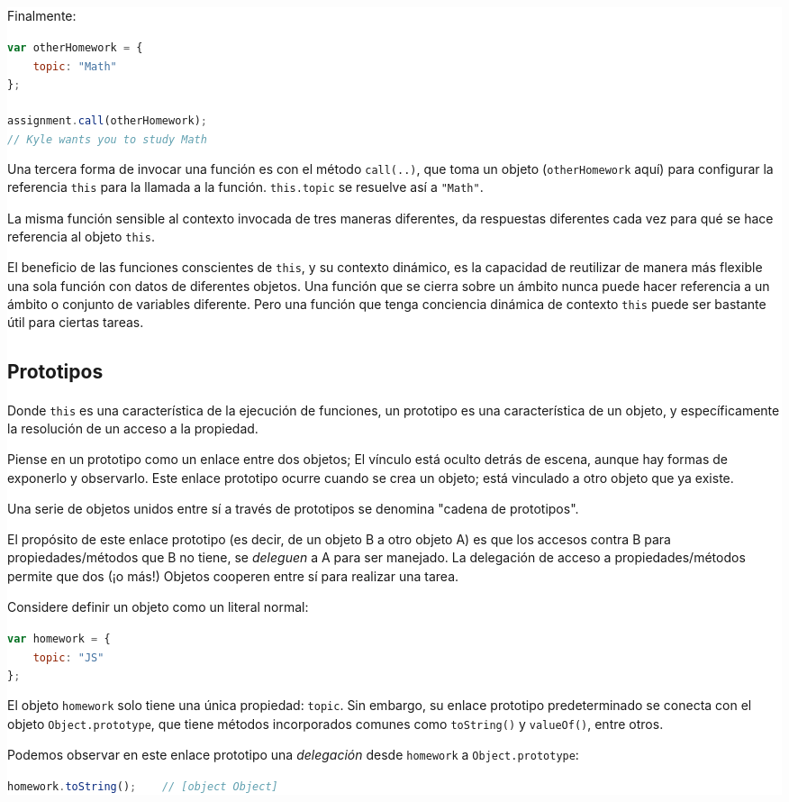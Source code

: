Finalmente:

```js
var otherHomework = {
    topic: "Math"
};

assignment.call(otherHomework);
// Kyle wants you to study Math
```

Una tercera forma de invocar una función es con el método `call(..)`, que toma un objeto (`otherHomework` aquí) para configurar la referencia `this` para la llamada a la función. `this.topic` se resuelve así a `"Math"`.

La misma función sensible al contexto invocada de tres maneras diferentes, da respuestas diferentes cada vez para qué se hace referencia al objeto `this`.

El beneficio de las funciones conscientes de `this`, y su contexto dinámico, es la capacidad de reutilizar de manera más flexible una sola función con datos de diferentes objetos. Una función que se cierra sobre un ámbito nunca puede hacer referencia a un ámbito o conjunto de variables diferente. Pero una función que tenga conciencia dinámica de contexto `this` puede ser bastante útil para ciertas tareas.

## Prototipos

Donde `this` es una característica de la ejecución de funciones, un prototipo es una característica de un objeto, y específicamente la resolución de un acceso a la propiedad.

Piense en un prototipo como un enlace entre dos objetos; El vínculo está oculto detrás de escena, aunque hay formas de exponerlo y observarlo. Este enlace prototipo ocurre cuando se crea un objeto; está vinculado a otro objeto que ya existe.

Una serie de objetos unidos entre sí a través de prototipos se denomina "cadena de prototipos".

El propósito de este enlace prototipo (es decir, de un objeto B a otro objeto A) es que los accesos contra B para propiedades/métodos que B no tiene, se *deleguen* a A para ser manejado. La delegación de acceso a propiedades/métodos permite que dos (¡o más!) Objetos cooperen entre sí para realizar una tarea.

Considere definir un objeto como un literal normal:

```js
var homework = {
    topic: "JS"
};
```

El objeto `homework` solo tiene una única propiedad: `topic`. Sin embargo, su enlace prototipo predeterminado se conecta con el objeto `Object.prototype`, que tiene métodos incorporados comunes como `toString()` y `valueOf()`, entre otros.

Podemos observar en este enlace prototipo una *delegación* desde `homework` a `Object.prototype`:

```js
homework.toString();    // [object Object]
```
